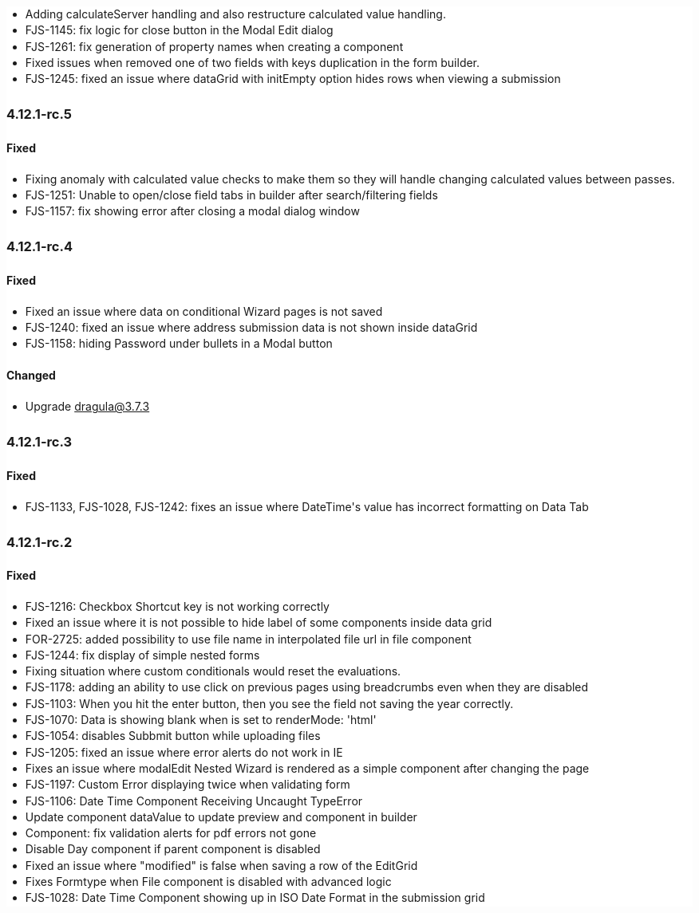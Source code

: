 - Adding calculateServer handling and also restructure calculated value handling.
- FJS-1145: fix logic for close button in the Modal Edit dialog
- FJS-1261: fix generation of property names when creating a component
- Fixed issues when removed one of two fields with keys duplication in the form builder.
- FJS-1245: fixed an issue where dataGrid with initEmpty option hides rows when viewing a submission

### 4.12.1-rc.5

#### Fixed

- Fixing anomaly with calculated value checks to make them so they will handle changing calculated values between passes.
- FJS-1251: Unable to open/close field tabs in builder after search/filtering fields
- FJS-1157: fix showing error after closing a modal dialog window

### 4.12.1-rc.4

#### Fixed

- Fixed an issue where data on conditional Wizard pages is not saved
- FJS-1240: fixed an issue where address submission data is not shown inside dataGrid
- FJS-1158: hiding Password under bullets in a Modal button

#### Changed

- Upgrade dragula@3.7.3

### 4.12.1-rc.3

#### Fixed

- FJS-1133, FJS-1028, FJS-1242: fixes an issue where DateTime's value has incorrect formatting on Data Tab

### 4.12.1-rc.2

#### Fixed

- FJS-1216: Checkbox Shortcut key is not working correctly
- Fixed an issue where it is not possible to hide label of some components inside data grid
- FOR-2725: added possibility to use file name in interpolated file url in file component
- FJS-1244: fix display of simple nested forms
- Fixing situation where custom conditionals would reset the evaluations.
- FJS-1178: adding an ability to use click on previous pages using breadcrumbs even when they are disabled
- FJS-1103: When you hit the enter button, then you see the field not saving the year correctly.
- FJS-1070: Data is showing blank when is set to renderMode: 'html'
- FJS-1054: disables Subbmit button while uploading files
- FJS-1205: fixed an issue where error alerts do not work in IE
- Fixes an issue where modalEdit Nested Wizard is rendered as a simple component after changing the page
- FJS-1197: Custom Error displaying twice when validating form
- FJS-1106: Date Time Component Receiving Uncaught TypeError
- Update component dataValue to update preview and component in builder
- Component: fix validation alerts for pdf errors not gone
- Disable Day component if parent component is disabled
- Fixed an issue where "modified" is false when saving a row of the EditGrid
- Fixes Formtype when File component is disabled with advanced logic
- FJS-1028: Date Time Component showing up in ISO Date Format in the submission grid
